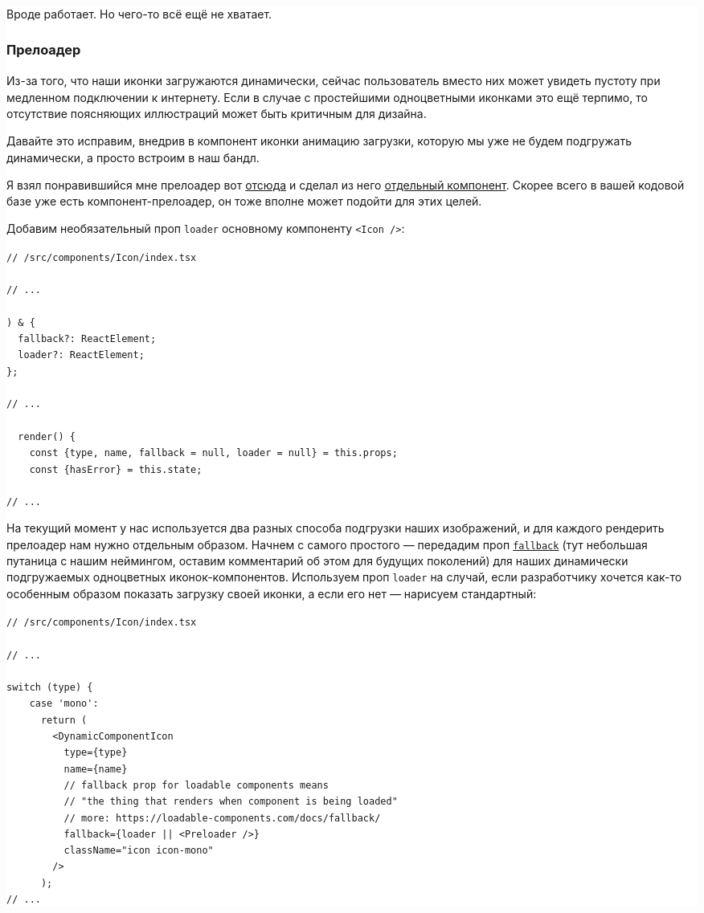 Вроде работает. Но чего-то всё ещё не хватает.

### Прелоадер

Из-за того, что наши иконки загружаются динамически, сейчас пользователь вместо них может увидеть пустоту при медленном подключении к интернету. Если в случае с простейшими одноцветными иконками это ещё терпимо, то отсутствие поясняющих иллюстраций может быть критичным для дизайна.

Давайте это исправим, внедрив в компонент иконки анимацию загрузки, которую мы уже не будем подгружать динамически, а просто встроим в наш бандл.

Я взял понравившийся мне прелоадер вот [отсюда](https://github.com/SamHerbert/SVG-Loaders) и сделал из него [отдельный компонент](https://github.com/vbifonixor/icon-extractor/blob/main/src/components/Preloader/index.tsx). Скорее всего в вашей кодовой базе уже есть компонент-прелоадер, он тоже вполне может подойти для этих целей.

Добавим необязательный проп `loader` основному компоненту `<Icon />`:

```tsx
// /src/components/Icon/index.tsx

// ...

) & {
  fallback?: ReactElement;
  loader?: ReactElement;
};

// ...

  render() {
    const {type, name, fallback = null, loader = null} = this.props;
    const {hasError} = this.state;

// ...
```

На текущий момент у нас используется два разных способа подгрузки наших изображений, и для каждого рендерить прелоадер нам нужно отдельным образом. Начнем с самого простого — передадим проп [`fallback`](https://loadable-components.com/docs/fallback/) (тут небольшая путаница с нашим неймингом, оставим комментарий об этом для будущих поколений) для наших динамически подгружаемых одноцветных иконок-компонентов. Используем проп `loader` на случай, если разработчику хочется как-то особенным образом показать загрузку своей иконки, а если его нет — нарисуем стандартный:

```tsx
// /src/components/Icon/index.tsx

// ...

switch (type) {
	case 'mono':
	  return (
	    <DynamicComponentIcon
	      type={type}
	      name={name}
	      // fallback prop for loadable components means
	      // "the thing that renders when component is being loaded"
	      // more: https://loadable-components.com/docs/fallback/
	      fallback={loader || <Preloader />}
	      className="icon icon-mono"
	    />
	  );
// ...
```
